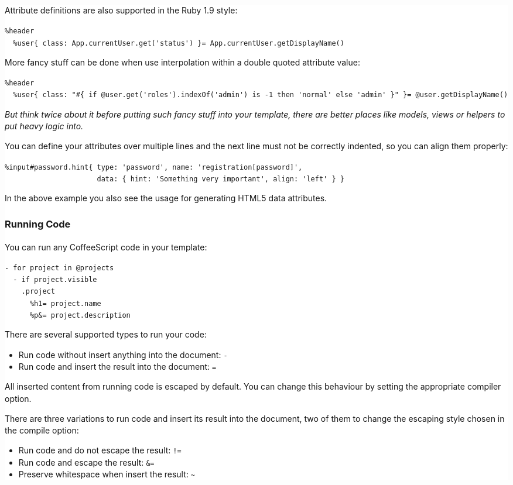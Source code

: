 Attribute definitions are also supported in the Ruby 1.9 style:

```haml
%header
  %user{ class: App.currentUser.get('status') }= App.currentUser.getDisplayName()
```

More fancy stuff can be done when use interpolation within a double quoted attribute value:

```haml
%header
  %user{ class: "#{ if @user.get('roles').indexOf('admin') is -1 then 'normal' else 'admin' }" }= @user.getDisplayName()
```

_But think twice about it before putting such fancy stuff into your template, there are better places like models,
views or helpers to put heavy logic into._

You can define your attributes over multiple lines and the next line must not be correctly indented, so you can align
them properly:

```haml
%input#password.hint{ type: 'password', name: 'registration[password]',
                      data: { hint: 'Something very important', align: 'left' } }
```

In the above example you also see the usage for generating HTML5 data attributes.

### Running Code

You can run any CoffeeScript code in your template:

```haml
- for project in @projects
  - if project.visible
    .project
      %h1= project.name
      %p&= project.description
```

There are several supported types to run your code:

* Run code without insert anything into the document: `-`
* Run code and insert the result into the document: `=`

All inserted content from running code is escaped by default. You can change this behaviour by setting the appropriate
compiler option.

There are three variations to run code and insert its result into the document, two of them to change the escaping style
chosen in the compile option:

* Run code and do not escape the result: `!=`
* Run code and escape the result: `&=`
* Preserve whitespace when insert the result: `~`
